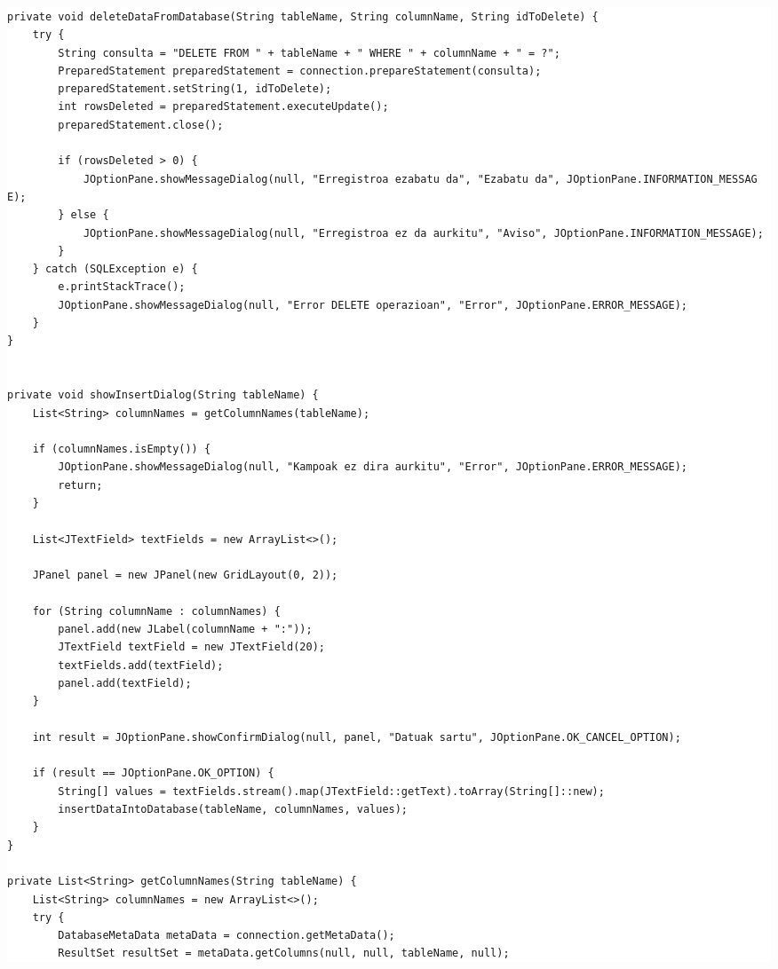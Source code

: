     private void deleteDataFromDatabase(String tableName, String columnName, String idToDelete) {
        try {
            String consulta = "DELETE FROM " + tableName + " WHERE " + columnName + " = ?";
            PreparedStatement preparedStatement = connection.prepareStatement(consulta);
            preparedStatement.setString(1, idToDelete);
            int rowsDeleted = preparedStatement.executeUpdate();
            preparedStatement.close();

            if (rowsDeleted > 0) {
                JOptionPane.showMessageDialog(null, "Erregistroa ezabatu da", "Ezabatu da", JOptionPane.INFORMATION_MESSAGE);
            } else {
                JOptionPane.showMessageDialog(null, "Erregistroa ez da aurkitu", "Aviso", JOptionPane.INFORMATION_MESSAGE);
            }
        } catch (SQLException e) {
            e.printStackTrace();
            JOptionPane.showMessageDialog(null, "Error DELETE operazioan", "Error", JOptionPane.ERROR_MESSAGE);
        }
    }


    private void showInsertDialog(String tableName) {
        List<String> columnNames = getColumnNames(tableName);

        if (columnNames.isEmpty()) {
            JOptionPane.showMessageDialog(null, "Kampoak ez dira aurkitu", "Error", JOptionPane.ERROR_MESSAGE);
            return;
        }

        List<JTextField> textFields = new ArrayList<>();

        JPanel panel = new JPanel(new GridLayout(0, 2));

        for (String columnName : columnNames) {
            panel.add(new JLabel(columnName + ":"));
            JTextField textField = new JTextField(20); 
            textFields.add(textField);
            panel.add(textField);
        }

        int result = JOptionPane.showConfirmDialog(null, panel, "Datuak sartu", JOptionPane.OK_CANCEL_OPTION);

        if (result == JOptionPane.OK_OPTION) {
            String[] values = textFields.stream().map(JTextField::getText).toArray(String[]::new);
            insertDataIntoDatabase(tableName, columnNames, values);
        }
    }

    private List<String> getColumnNames(String tableName) {
        List<String> columnNames = new ArrayList<>();
        try {
            DatabaseMetaData metaData = connection.getMetaData();
            ResultSet resultSet = metaData.getColumns(null, null, tableName, null);
